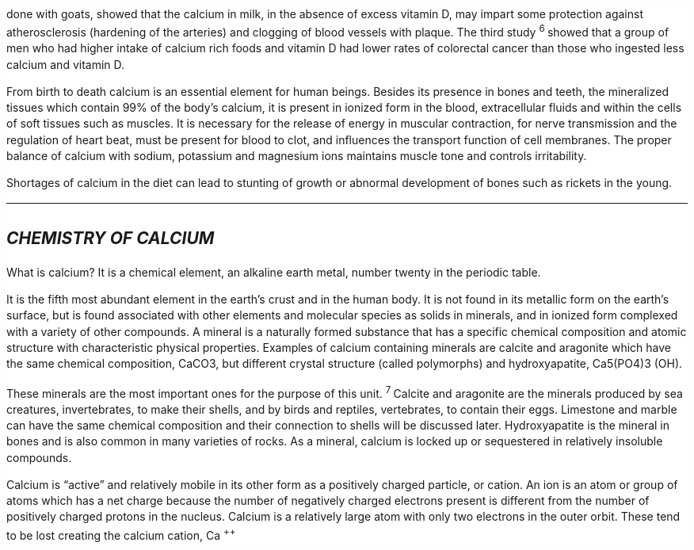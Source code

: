 </sup>
done with goats, showed that the calcium in milk, in the absence of excess vitamin D, may impart some protection against atherosclerosis (hardening of the arteries) and clogging of blood vessels with plaque. The third study
<sup>
6
</sup>
showed that a group of men who had higher intake of calcium rich foods and vitamin D had lower rates of colorectal cancer than those who ingested less calcium and vitamin D.
</p>
<p>
From birth to death calcium is an essential element for human beings. Besides its presence in bones and teeth, the mineralized tissues which contain 99% of the body’s calcium, it is present in ionized form in the blood, extracellular fluids and within the cells of soft tissues such as muscles. It is necessary for the release of energy in muscular contraction, for nerve transmission and the regulation of heart beat, must be present for blood to clot, and influences the transport function of cell membranes. The proper balance of calcium with sodium, potassium and magnesium ions maintains muscle tone and controls irritability.
</p>
<p>
Shortages of calcium in the diet can lead to stunting of growth or abnormal development of bones such as rickets in the young.
</p>
<hr/>
<h2>
<i>
CHEMISTRY OF CALCIUM
</i>
</h2>
What is calcium? It is a chemical element, an alkaline earth metal, number twenty in the periodic table.
<p>
It is the fifth most abundant element in the earth’s crust and in the human body. It is not found in its metallic form on the earth’s surface, but is found associated with other elements and molecular species as solids in minerals, and in ionized form complexed with a variety of other compounds. A mineral is a naturally formed substance that has a specific chemical composition and atomic structure with characteristic physical properties. Examples of calcium containing minerals are calcite and aragonite which have the same chemical composition, CaCO3, but different crystal structure (called polymorphs) and hydroxyapatite, Ca5(PO4)3 (OH).
</p>
<p>
These minerals are the most important ones for the purpose of this unit.
<sup>
7
</sup>
Calcite and aragonite are the minerals produced by sea creatures, invertebrates, to make their shells, and by birds and reptiles, vertebrates, to contain their eggs. Limestone and marble can have the same chemical composition and their connection to shells will be discussed later. Hydroxyapatite is the mineral in bones and is also common in many varieties of rocks. As a mineral, calcium is locked up or sequestered in relatively insoluble compounds.
</p>
<p>
Calcium is “active” and relatively mobile in its other form as a positively charged particle, or cation. An ion is an atom or group of atoms which has a net charge because the number of negatively charged electrons present is different from the number of positively charged protons in the nucleus. Calcium is a relatively large atom with only two electrons in the outer orbit. These tend to be lost creating the calcium cation, Ca
<sup>
++
</sup>